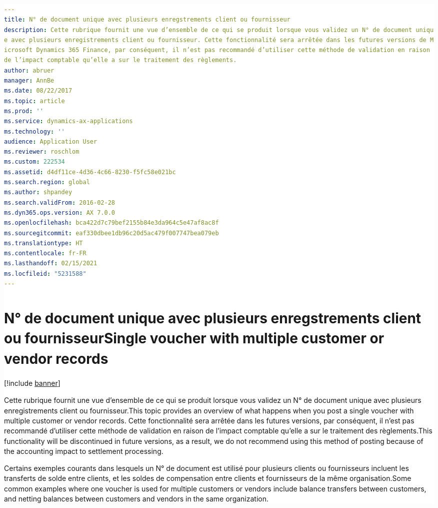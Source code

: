 ```yaml
---
title: N° de document unique avec plusieurs enregstrements client ou fournisseur
description: Cette rubrique fournit une vue d’ensemble de ce qui se produit lorsque vous validez un N° de document unique avec plusieurs enregistrements client ou fournisseur. Cette fonctionnalité sera arrêtée dans les futures versions de Microsoft Dynamics 365 Finance, par conséquent, il n’est pas recommandé d’utiliser cette méthode de validation en raison de l’impact comptable qu’elle a sur le traitement des règlements.
author: abruer
manager: AnnBe
ms.date: 08/22/2017
ms.topic: article
ms.prod: ''
ms.service: dynamics-ax-applications
ms.technology: ''
audience: Application User
ms.reviewer: roschlom
ms.custom: 222534
ms.assetid: d4df11ce-4d36-4c66-8230-f5fc58e021bc
ms.search.region: global
ms.author: shpandey
ms.search.validFrom: 2016-02-28
ms.dyn365.ops.version: AX 7.0.0
ms.openlocfilehash: bca422d7c79bef2155b84e3da964c5e47af8ac8f
ms.sourcegitcommit: eaf330dbee1db96c20d5ac479f007747bea079eb
ms.translationtype: HT
ms.contentlocale: fr-FR
ms.lasthandoff: 02/15/2021
ms.locfileid: "5231588"
---
```

# <a name="single-voucher-with-multiple-customer-or-vendor-records"></a><span data-ttu-id="30644-104">N° de document unique avec plusieurs enregstrements client ou fournisseur</span><span class="sxs-lookup"><span data-stu-id="30644-104">Single voucher with multiple customer or vendor records</span></span>

[!include [banner](../includes/banner.md)]

<span data-ttu-id="30644-105">Cette rubrique fournit une vue d’ensemble de ce qui se produit lorsque vous validez un N° de document unique avec plusieurs enregistrements client ou fournisseur.</span><span class="sxs-lookup"><span data-stu-id="30644-105">This topic provides an overview of what happens when you post a single voucher with multiple customer or vendor records.</span></span> <span data-ttu-id="30644-106">Cette fonctionnalité sera arrêtée dans les futures versions, par conséquent, il n’est pas recommandé d’utiliser cette méthode de validation en raison de l’impact comptable qu’elle a sur le traitement des règlements.</span><span class="sxs-lookup"><span data-stu-id="30644-106">This functionality will be discontinued in future versions, as a result, we do not recommend using this method of posting because of the accounting impact to settlement processing.</span></span> 

<span data-ttu-id="30644-107">Certains exemples courants dans lesquels un N° de document est utilisé pour plusieurs clients ou fournisseurs incluent les transferts de solde entre clients, et les soldes de compensation entre clients et fournisseurs de la même organisation.</span><span class="sxs-lookup"><span data-stu-id="30644-107">Some common examples where one voucher is used for multiple customers or vendors include balance transfers between customers, and netting balances between customers and vendors in the same organization.</span></span> 
